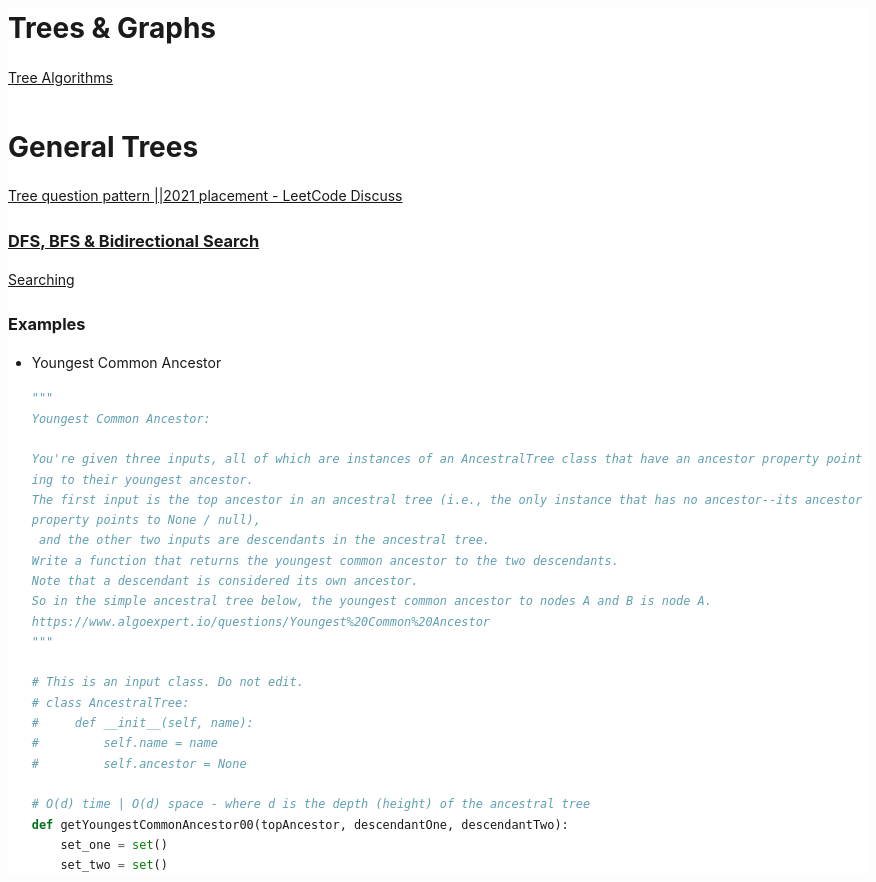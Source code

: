 # Trees & Graphs

[Tree Algorithms](https://youtube.com/playlist?list=PLDV1Zeh2NRsDfGc8rbQ0_58oEZQVtvoIc)

# General Trees

[Tree question pattern ||2021 placement - LeetCode Discuss](https://leetcode.com/discuss/study-guide/1337373/Tree-question-pattern-oror2021-placement)

### [DFS, BFS & Bidirectional Search](Searching%20733ff84c808c4c9cb5c40787b2df7b98.md)

[Searching](Searching%20733ff84c808c4c9cb5c40787b2df7b98.md)

### Examples

- Youngest Common Ancestor
    
    ```python
    """
    Youngest Common Ancestor:
    
    You're given three inputs, all of which are instances of an AncestralTree class that have an ancestor property pointing to their youngest ancestor.
    The first input is the top ancestor in an ancestral tree (i.e., the only instance that has no ancestor--its ancestor property points to None / null),
     and the other two inputs are descendants in the ancestral tree.
    Write a function that returns the youngest common ancestor to the two descendants.
    Note that a descendant is considered its own ancestor.
    So in the simple ancestral tree below, the youngest common ancestor to nodes A and B is node A.
    https://www.algoexpert.io/questions/Youngest%20Common%20Ancestor
    """
    
    # This is an input class. Do not edit.
    # class AncestralTree:
    #     def __init__(self, name):
    #         self.name = name
    #         self.ancestor = None
    
    # O(d) time | O(d) space - where d is the depth (height) of the ancestral tree
    def getYoungestCommonAncestor00(topAncestor, descendantOne, descendantTwo):
        set_one = set()
        set_two = set()
    